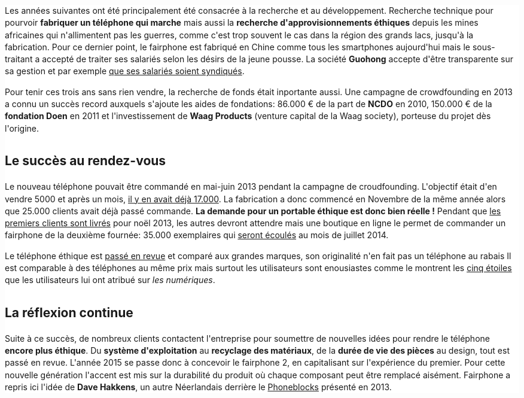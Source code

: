 
<div class="central">
<iframe width="560" height="315" src="https://www.youtube.com/embed/Tv-hE4Yx0LU" title="YouTube video player" frameborder="0" allow="accelerometer; autoplay; clipboard-write; encrypted-media; gyroscope; picture-in-picture" allowfullscreen></iframe>
</div>


Les années suivantes ont été principalement été consacrée à la recherche et au développement. Recherche technique pour pourvoir **fabriquer un téléphone qui marche** mais aussi la **recherche d'approvisionnements éthiques** depuis les mines africaines qui n'allimentent pas les guerres, comme c'est trop souvent le cas dans la région des grands lacs, jusqu'à la fabrication. Pour ce dernier point, le fairphone est fabriqué en Chine comme tous les smartphones aujourd'hui mais le sous-traitant a accepté de traiter ses salariés selon les désirs de la jeune pousse. La société **Guohong** accepte d'être transparente sur sa gestion et par exemple [que ses salariés soient syndiqués](https://www.fairphone.com/2014/05/15/establishing-a-worker-welfare-fund-with-our-production-partner-guohong/).

Pour tenir ces trois ans sans rien vendre, la recherche de fonds était inportante aussi. Une campagne de crowdfounding en 2013 a connu un succès record auxquels s'ajoute les aides de fondations: 86.000 € de la part de **NCDO** en 2010, 150.000 € de la **fondation Doen** en 2011 et l'investissement de **Waag Products** (venture capital de la Waag society), porteuse du projet dès l'origine.

## Le succès au rendez-vous

Le nouveau téléphone pouvait être commandé en mai-juin 2013 pendant la campagne de croudfounding. L'objectif était d'en vendre 5000 et après un mois, [il y en avait déjà 17.000](
https://www.fairphone.com/2013/12/30/production-and-distribution-update/). La fabrication a donc commencé en Novembre de la même année alors que 25.000 clients avait déjà passé commande. **La demande pour un portable éthique est donc bien réelle !** Pendant que [les premiers clients sont livrés](https://www.fairphone.com/2013/12/24/we-are-fairphone-kicks-off/) pour noël 2013, les autres devront attendre mais une boutique en ligne le permet de commander un fairphone de la deuxième fournée: 35.000 exemplaires qui [seront écoulés](http://www.01net.com/fiche-produit/prise-main-14579/smartphones-fairphone-fairphone/) au mois de juillet 2014.

Le téléphone éthique est [passé en revue](http://www.01net.com/fiche-produit/prise-main-14579/smartphones-fairphone-fairphone/) et comparé aux grandes marques, son originalité n'en fait pas un téléphone au rabais Il est comparable à des téléphones au même prix mais surtout les utilisateurs sont enousiastes comme le montrent les [cinq étoiles](http://www.lesnumeriques.com/telephone-portable/fairphone-fairphone-p16466/test.html) que les utilisateurs lui ont atribué sur *les numériques*.

## La réflexion continue

Suite à ce succès, de nombreux clients contactent l'entreprise pour soumettre de nouvelles idées pour rendre le téléphone **encore plus éthique**. Du **système d'exploitation** au **recyclage des matériaux**, de la **durée de vie des pièces** au design, tout est passé en revue. L'année 2015 se passe donc à concevoir le fairphone 2, en capitalisant sur l'expérience du premier. Pour cette nouvelle génération l'accent est mis sur la durabilité du produit où chaque composant peut être remplacé aisément. Fairphone a repris ici l'idée de **Dave Hakkens**, un autre Néerlandais derrière le [Phoneblocks](https://en.wikipedia.org/wiki/Phonebloks) présenté en 2013.


<div class="central">